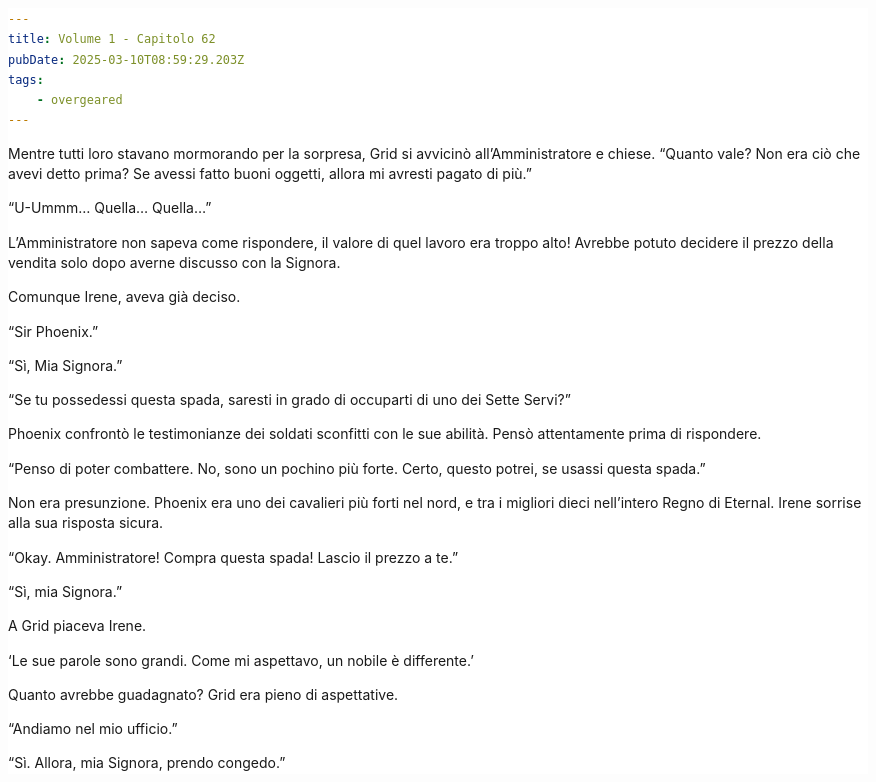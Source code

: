 ```yaml
---
title: Volume 1 - Capitolo 62
pubDate: 2025-03-10T08:59:29.203Z
tags:
    - overgeared
---
```



Mentre tutti loro stavano mormorando per la sorpresa, Grid si avvicinò all’Amministratore e chiese. “Quanto vale? Non era ciò che avevi detto prima? Se avessi fatto buoni oggetti, allora mi avresti pagato di più.”


“U-Ummm… Quella… Quella…”


L’Amministratore non sapeva come rispondere, il valore di quel lavoro era troppo alto! Avrebbe potuto decidere il prezzo della vendita solo dopo averne discusso con la Signora.


Comunque Irene, aveva già deciso.


“Sir Phoenix.”


“Sì, Mia Signora.”


“Se tu possedessi questa spada, saresti in grado di occuparti di uno dei Sette Servi?”


Phoenix confrontò le testimonianze dei soldati sconfitti con le sue abilità. Pensò attentamente prima di rispondere.


“Penso di poter combattere. No, sono un pochino più forte. Certo, questo potrei, se usassi questa spada.”


Non era presunzione. Phoenix era uno dei cavalieri più forti nel nord, e tra i migliori dieci nell’intero Regno di Eternal. Irene sorrise alla sua risposta sicura.


“Okay. Amministratore! Compra questa spada! Lascio il prezzo a te.”


“Sì, mia Signora.”


A Grid piaceva Irene.


‘Le sue parole sono grandi. Come mi aspettavo, un nobile è differente.’


Quanto avrebbe guadagnato? Grid era pieno di aspettative.


“Andiamo nel mio ufficio.”


“Sì. Allora, mia Signora, prendo congedo.”

